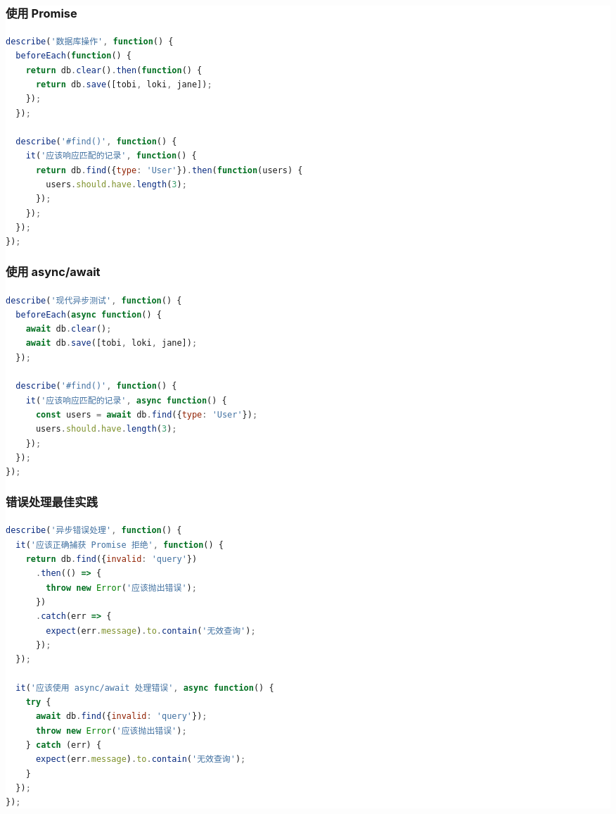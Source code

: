 ### 使用 Promise

```javascript
describe('数据库操作', function() {
  beforeEach(function() {
    return db.clear().then(function() {
      return db.save([tobi, loki, jane]);
    });
  });

  describe('#find()', function() {
    it('应该响应匹配的记录', function() {
      return db.find({type: 'User'}).then(function(users) {
        users.should.have.length(3);
      });
    });
  });
});
```

### 使用 async/await

```javascript
describe('现代异步测试', function() {
  beforeEach(async function() {
    await db.clear();
    await db.save([tobi, loki, jane]);
  });

  describe('#find()', function() {
    it('应该响应匹配的记录', async function() {
      const users = await db.find({type: 'User'});
      users.should.have.length(3);
    });
  });
});
```

### 错误处理最佳实践

```javascript
describe('异步错误处理', function() {
  it('应该正确捕获 Promise 拒绝', function() {
    return db.find({invalid: 'query'})
      .then(() => {
        throw new Error('应该抛出错误');
      })
      .catch(err => {
        expect(err.message).to.contain('无效查询');
      });
  });

  it('应该使用 async/await 处理错误', async function() {
    try {
      await db.find({invalid: 'query'});
      throw new Error('应该抛出错误');
    } catch (err) {
      expect(err.message).to.contain('无效查询');
    }
  });
});
```
